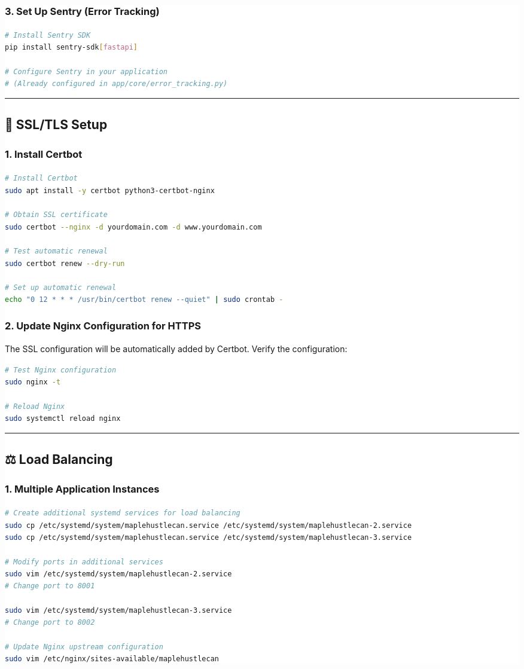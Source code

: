 ### 3. Set Up Sentry (Error Tracking)

```bash
# Install Sentry SDK
pip install sentry-sdk[fastapi]

# Configure Sentry in your application
# (Already configured in app/core/error_tracking.py)
```

---

## 🔐 SSL/TLS Setup

### 1. Install Certbot

```bash
# Install Certbot
sudo apt install -y certbot python3-certbot-nginx

# Obtain SSL certificate
sudo certbot --nginx -d yourdomain.com -d www.yourdomain.com

# Test automatic renewal
sudo certbot renew --dry-run

# Set up automatic renewal
echo "0 12 * * * /usr/bin/certbot renew --quiet" | sudo crontab -
```

### 2. Update Nginx Configuration for HTTPS

The SSL configuration will be automatically added by Certbot. Verify the configuration:

```bash
# Test Nginx configuration
sudo nginx -t

# Reload Nginx
sudo systemctl reload nginx
```

---

## ⚖️ Load Balancing

### 1. Multiple Application Instances

```bash
# Create additional systemd services for load balancing
sudo cp /etc/systemd/system/maplehustlecan.service /etc/systemd/system/maplehustlecan-2.service
sudo cp /etc/systemd/system/maplehustlecan.service /etc/systemd/system/maplehustlecan-3.service

# Modify ports in additional services
sudo vim /etc/systemd/system/maplehustlecan-2.service
# Change port to 8001

sudo vim /etc/systemd/system/maplehustlecan-3.service
# Change port to 8002

# Update Nginx upstream configuration
sudo vim /etc/nginx/sites-available/maplehustlecan
```
